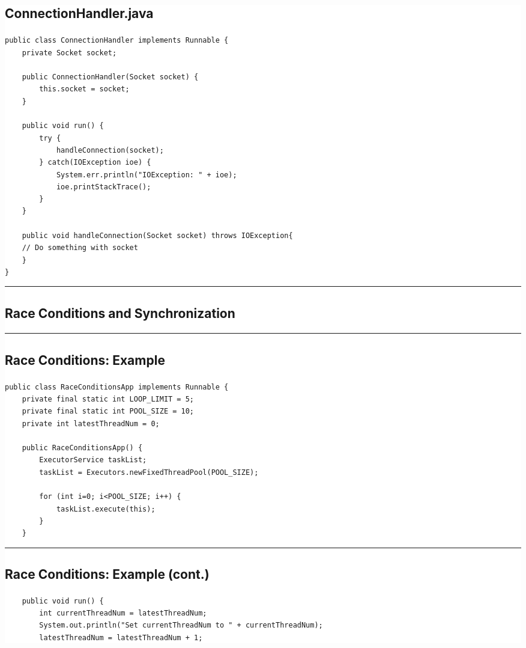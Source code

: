 ## ConnectionHandler.java

    public class ConnectionHandler implements Runnable {
        private Socket socket;

        public ConnectionHandler(Socket socket) {
            this.socket = socket;
        }

        public void run() {
            try {
                handleConnection(socket);
            } catch(IOException ioe) {
                System.err.println("IOException: " + ioe);
                ioe.printStackTrace();
            }
        }

        public void handleConnection(Socket socket) throws IOException{
        // Do something with socket
        }
    }

---

## Race Conditions and Synchronization

---

## Race Conditions: Example

    public class RaceConditionsApp implements Runnable {
        private final static int LOOP_LIMIT = 5;
        private final static int POOL_SIZE = 10;
        private int latestThreadNum = 0;

        public RaceConditionsApp() {
            ExecutorService taskList;
            taskList = Executors.newFixedThreadPool(POOL_SIZE);

            for (int i=0; i<POOL_SIZE; i++) {
                taskList.execute(this);
            }
        }

---

## Race Conditions: Example (cont.)

        public void run() {
            int currentThreadNum = latestThreadNum;
            System.out.println("Set currentThreadNum to " + currentThreadNum);
            latestThreadNum = latestThreadNum + 1;

